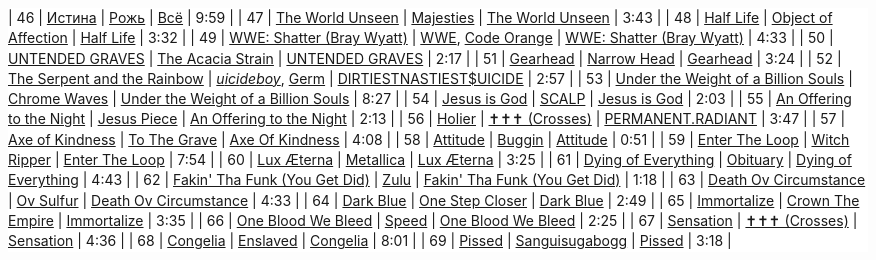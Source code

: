 | 46 | [Истина](https://open.spotify.com/track/2vKRArTlpWvplOjsVX7zjG) | [Рожь](https://open.spotify.com/artist/6H4aSq8C0uNkxUKDsC2t0j) | [Всё](https://open.spotify.com/album/3WxKplxyqg68yCQHtNucAo) | 9:59 |
| 47 | [The World Unseen](https://open.spotify.com/track/3ZAdEwTuiK0NQdlVOasxq3) | [Majesties](https://open.spotify.com/artist/6ltmynMmgIUOQiL4eHlHyo) | [The World Unseen](https://open.spotify.com/album/3naQ4YwbbH6av9sg0FuwC3) | 3:43 |
| 48 | [Half Life](https://open.spotify.com/track/7qwTlAdz1usnxXd24H3yjw) | [Object of Affection](https://open.spotify.com/artist/1U4tj1OPey66HhgVXGdlSY) | [Half Life](https://open.spotify.com/album/0AjbRK9LP0qPcGRWw0GYGp) | 3:32 |
| 49 | [WWE: Shatter \(Bray Wyatt\)](https://open.spotify.com/track/4S8RzeHLdmpFc8ohVomQFd) | [WWE](https://open.spotify.com/artist/0spHbv2fw49lDMkbOAdaqX), [Code Orange](https://open.spotify.com/artist/6qtECqesbU29iftyeWmldK) | [WWE: Shatter \(Bray Wyatt\)](https://open.spotify.com/album/1NIc3seb1B4KXDZRh3NRRx) | 4:33 |
| 50 | [UNTENDED GRAVES](https://open.spotify.com/track/4t9E4wj0PHqNozXXIboLYM) | [The Acacia Strain](https://open.spotify.com/artist/4tDkeVxH0CSkNiLVrsYmQs) | [UNTENDED GRAVES](https://open.spotify.com/album/1hsYH0Y9c8o3siY9FQy1Wm) | 2:17 |
| 51 | [Gearhead](https://open.spotify.com/track/0cEBDdBtmvQJXLgIEbtOEM) | [Narrow Head](https://open.spotify.com/artist/4g6ODwOQYRZLsP89kEoBIu) | [Gearhead](https://open.spotify.com/album/2YuR8K2alQaOo7TPdyJlhP) | 3:24 |
| 52 | [The Serpent and the Rainbow](https://open.spotify.com/track/2CkpD7gqMXrrpTCJ9TZ0bw) | [$uicideboy$](https://open.spotify.com/artist/1VPmR4DJC1PlOtd0IADAO0), [Germ](https://open.spotify.com/artist/4OYIkXBBN6ET96coWyWAXh) | [DIRTIESTNASTIEST$UICIDE](https://open.spotify.com/album/7mxSvZIgElLmVTdUfVNQFz) | 2:57 |
| 53 | [Under the Weight of a Billion Souls](https://open.spotify.com/track/1ZwssJSK0DVLZ2vrHbrvlC) | [Chrome Waves](https://open.spotify.com/artist/2R5Sry7fmvqc3QnoV2myJ4) | [Under the Weight of a Billion Souls](https://open.spotify.com/album/0L2edepdKR9dK85X70lIz1) | 8:27 |
| 54 | [Jesus is God](https://open.spotify.com/track/2CnfignhSXZI0gLCxASRlv) | [SCALP](https://open.spotify.com/artist/5CszF8X0mZXt8Tck93HJuv) | [Jesus is God](https://open.spotify.com/album/3oaYa6fAwAcCOKtk2f8Sj9) | 2:03 |
| 55 | [An Offering to the Night](https://open.spotify.com/track/0EVyJFYojg61MfOHChMEhk) | [Jesus Piece](https://open.spotify.com/artist/5ZPr0RHsR3DrAhtsYMsfHR) | [An Offering to the Night](https://open.spotify.com/album/7FbcDuhf1XenyNKutT6lZP) | 2:13 |
| 56 | [Holier](https://open.spotify.com/track/0ewIZOESd4pSqDqpCsJlox) | [✝✝✝ \(Crosses\)](https://open.spotify.com/artist/3gPZCcrc8KG2RuVl3rtbQ2) | [PERMANENT.RADIANT](https://open.spotify.com/album/0ed3rpztAl3N3swyRLwn0C) | 3:47 |
| 57 | [Axe of Kindness](https://open.spotify.com/track/3Fg5ZDrV66DlNLAh2LO8vL) | [To The Grave](https://open.spotify.com/artist/3jr9qsKWQjf3iMNQ3rWVDQ) | [Axe Of Kindness](https://open.spotify.com/album/4zr1Sv0QdzOidHBxuStPh6) | 4:08 |
| 58 | [Attitude](https://open.spotify.com/track/57WYmdUYggjpXqTsU5BT9n) | [Buggin](https://open.spotify.com/artist/3cMV6gZTWyfJZCaGl2eZBJ) | [Attitude](https://open.spotify.com/album/7cp19grH5E1gFFSEQ0hjM2) | 0:51 |
| 59 | [Enter The Loop](https://open.spotify.com/track/5LkZ5ACw4BpDe9Ow93rpbW) | [Witch Ripper](https://open.spotify.com/artist/3v6xMwgOKzEYpZNalgtqhI) | [Enter The Loop](https://open.spotify.com/album/6VGF6UMdEThtTOQA3kWtBq) | 7:54 |
| 60 | [Lux Æterna](https://open.spotify.com/track/3pwmJJRlr8nXNN9PFD18np) | [Metallica](https://open.spotify.com/artist/2ye2Wgw4gimLv2eAKyk1NB) | [Lux Æterna](https://open.spotify.com/album/7qxhxLR8oZN3LizPQ7z2cb) | 3:25 |
| 61 | [Dying of Everything](https://open.spotify.com/track/7GgPZBrYvDLWUZV0ePStAE) | [Obituary](https://open.spotify.com/artist/0SbGI4sb8dAKFZnK7RFyhz) | [Dying of Everything](https://open.spotify.com/album/3oNJTBva2E8MhEPz4NHTPC) | 4:43 |
| 62 | [Fakin' Tha Funk \(You Get Did\)](https://open.spotify.com/track/1FjenYfXVnQprQ0X5OWofT) | [Zulu](https://open.spotify.com/artist/38tO9pZm2G0JjANgRFvC1a) | [Fakin' Tha Funk \(You Get Did\)](https://open.spotify.com/album/2EAvdBjYRXRijWfmTMgfEW) | 1:18 |
| 63 | [Death Ov Circumstance](https://open.spotify.com/track/4aMw1McEiSKcwVzW2qwt2c) | [Ov Sulfur](https://open.spotify.com/artist/7DZ58DvASCdGxYBdET8fbC) | [Death Ov Circumstance](https://open.spotify.com/album/6lXJ45JATRhRieaySjLApg) | 4:33 |
| 64 | [Dark Blue](https://open.spotify.com/track/4Jorrcz8agj4W367a3CaxO) | [One Step Closer](https://open.spotify.com/artist/4yGs9CrVnCHJ96553ySxFb) | [Dark Blue](https://open.spotify.com/album/3kPgKZ8U6W5NxrTZiUKOMB) | 2:49 |
| 65 | [Immortalize](https://open.spotify.com/track/1AR0d9urAEX4a1WdTzmbKz) | [Crown The Empire](https://open.spotify.com/artist/2vKiJjsgjgqIECUyYeIVvO) | [Immortalize](https://open.spotify.com/album/3kJDQqifVrTnTEOj1alM13) | 3:35 |
| 66 | [One Blood We Bleed](https://open.spotify.com/track/7K1WsCumamKoTiLSnZStKD) | [Speed](https://open.spotify.com/artist/4wf6GGNBqaU79839E6yjfn) | [One Blood We Bleed](https://open.spotify.com/album/0wIamqS45lRSLLf8TluZcr) | 2:25 |
| 67 | [Sensation](https://open.spotify.com/track/1sykjjK9zNsQMof272cHHj) | [✝✝✝ \(Crosses\)](https://open.spotify.com/artist/3gPZCcrc8KG2RuVl3rtbQ2) | [Sensation](https://open.spotify.com/album/3aPHTY2sYQqEvQW4LPswJf) | 4:36 |
| 68 | [Congelia](https://open.spotify.com/track/2oyornhocyqp1XpxsJxIld) | [Enslaved](https://open.spotify.com/artist/2HmtB6wVRRi3z0JwZHtkiD) | [Congelia](https://open.spotify.com/album/1uvY2dvGnOgnwwpIOn9a34) | 8:01 |
| 69 | [Pissed](https://open.spotify.com/track/4XXNCayzo7OFJGztzLkZm0) | [Sanguisugabogg](https://open.spotify.com/artist/0n98EIfTSiyxUZHUojHykN) | [Pissed](https://open.spotify.com/album/7GrmcUajNVtMHWyiWcg9sW) | 3:18 |